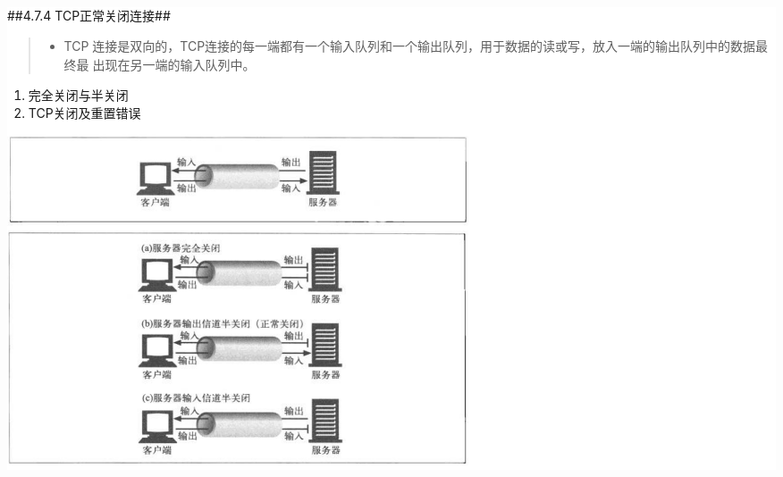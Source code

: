 
##4.7.4 TCP正常关闭连接##
>- TCP 连接是双向的，TCP连接的每一端都有一个输入队列和一个输出队列，用于数据的读或写，放入一端的输出队列中的数据最终最
   出现在另一端的输入队列中。
   
   1. 完全关闭与半关闭
   2. TCP关闭及重置错误
  
<img src="images/4.7.4.png" width="60%" height="60%" />
<img src="images/4.7.4A.png" width="60%" height="60%" />
   
    

